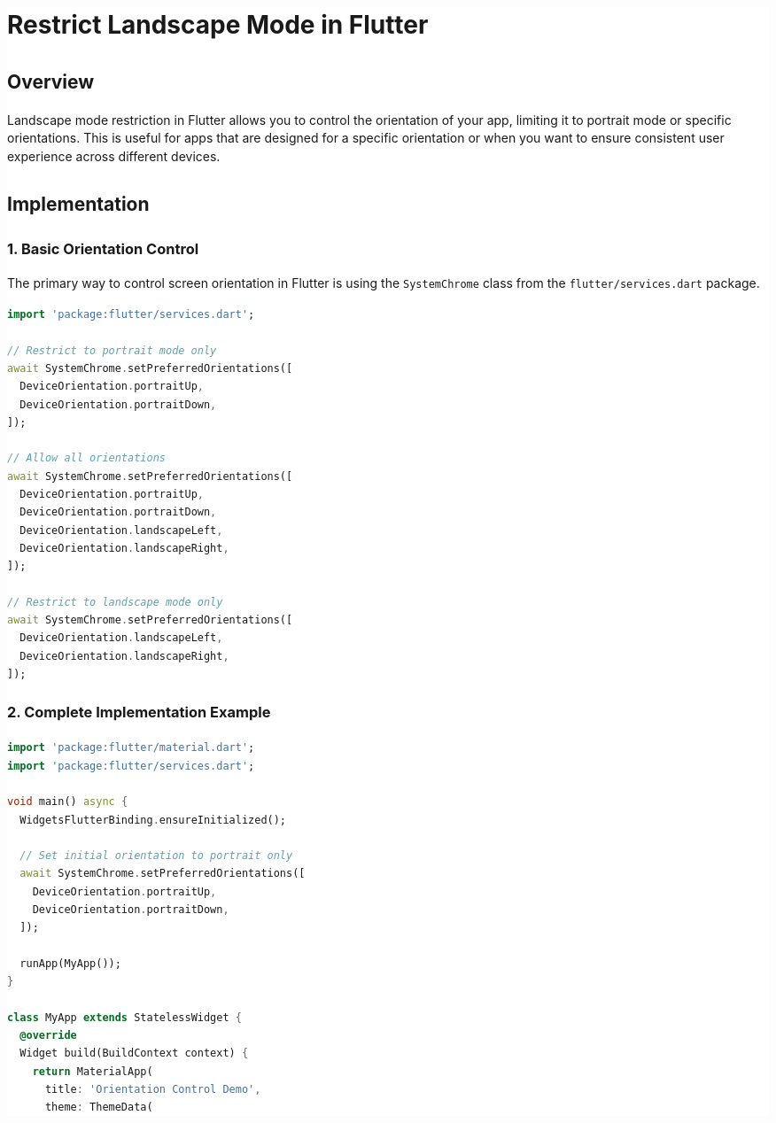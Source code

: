# Restrict Landscape Mode in Flutter

## Overview

Landscape mode restriction in Flutter allows you to control the orientation of your app, limiting it to portrait mode or specific orientations. This is useful for apps that are designed for a specific orientation or when you want to ensure consistent user experience across different devices.

## Implementation

### 1. Basic Orientation Control

The primary way to control screen orientation in Flutter is using the `SystemChrome` class from the `flutter/services.dart` package.

```dart
import 'package:flutter/services.dart';

// Restrict to portrait mode only
await SystemChrome.setPreferredOrientations([
  DeviceOrientation.portraitUp,
  DeviceOrientation.portraitDown,
]);

// Allow all orientations
await SystemChrome.setPreferredOrientations([
  DeviceOrientation.portraitUp,
  DeviceOrientation.portraitDown,
  DeviceOrientation.landscapeLeft,
  DeviceOrientation.landscapeRight,
]);

// Restrict to landscape mode only
await SystemChrome.setPreferredOrientations([
  DeviceOrientation.landscapeLeft,
  DeviceOrientation.landscapeRight,
]);
```

### 2. Complete Implementation Example

```dart
import 'package:flutter/material.dart';
import 'package:flutter/services.dart';

void main() async {
  WidgetsFlutterBinding.ensureInitialized();
  
  // Set initial orientation to portrait only
  await SystemChrome.setPreferredOrientations([
    DeviceOrientation.portraitUp,
    DeviceOrientation.portraitDown,
  ]);
  
  runApp(MyApp());
}

class MyApp extends StatelessWidget {
  @override
  Widget build(BuildContext context) {
    return MaterialApp(
      title: 'Orientation Control Demo',
      theme: ThemeData(
```